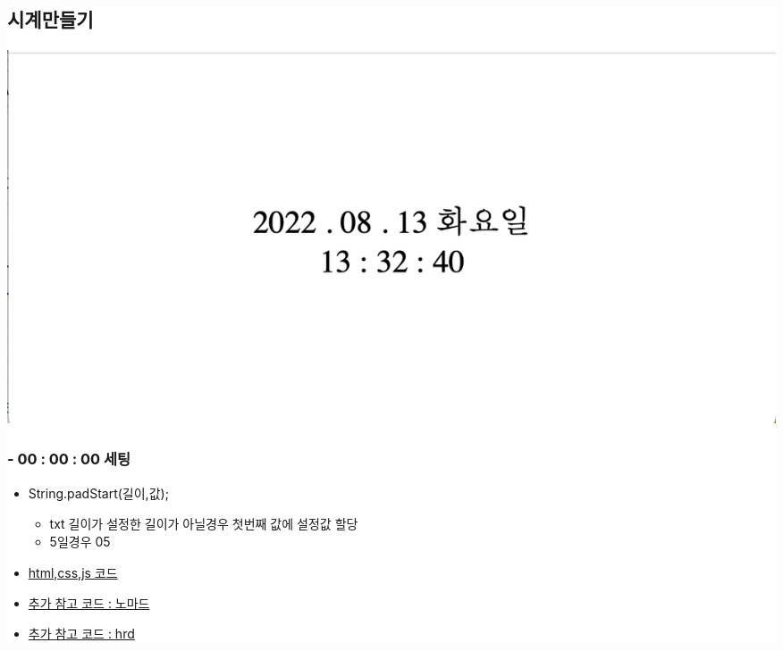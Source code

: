 ## 시계만들기

<img src="https://github.com/hyeah0/SmartWeb_Contents_WebApplication_developer_class/blob/main/5_web/03_js/00_Object/_Date/img/clock.png" width="100%" height="100%">

### - 00 : 00 : 00 세팅

- String.padStart(길이,값);

  - txt 길이가 설정한 길이가 아닐경우 첫번째 값에 설정값 할당
  - 5일경우 05

- [html,css,js 코드](https://github.com/hyeah0/SmartWeb_Contents_WebApplication_developer_class/blob/main/5_web/03_js/00_Object/_Date/html/01_clock.html)
- [추가 참고 코드 : 노마드](https://github.com/hyeah0/Javascript/blob/master/Javacript_nomad/d6_clock/js/clock.js)
- [추가 참고 코드 : hrd](https://github.com/hyeah0/Javascript/blob/master/javascript_hrd/d4_index06_time/index6_timeNotice.js)
